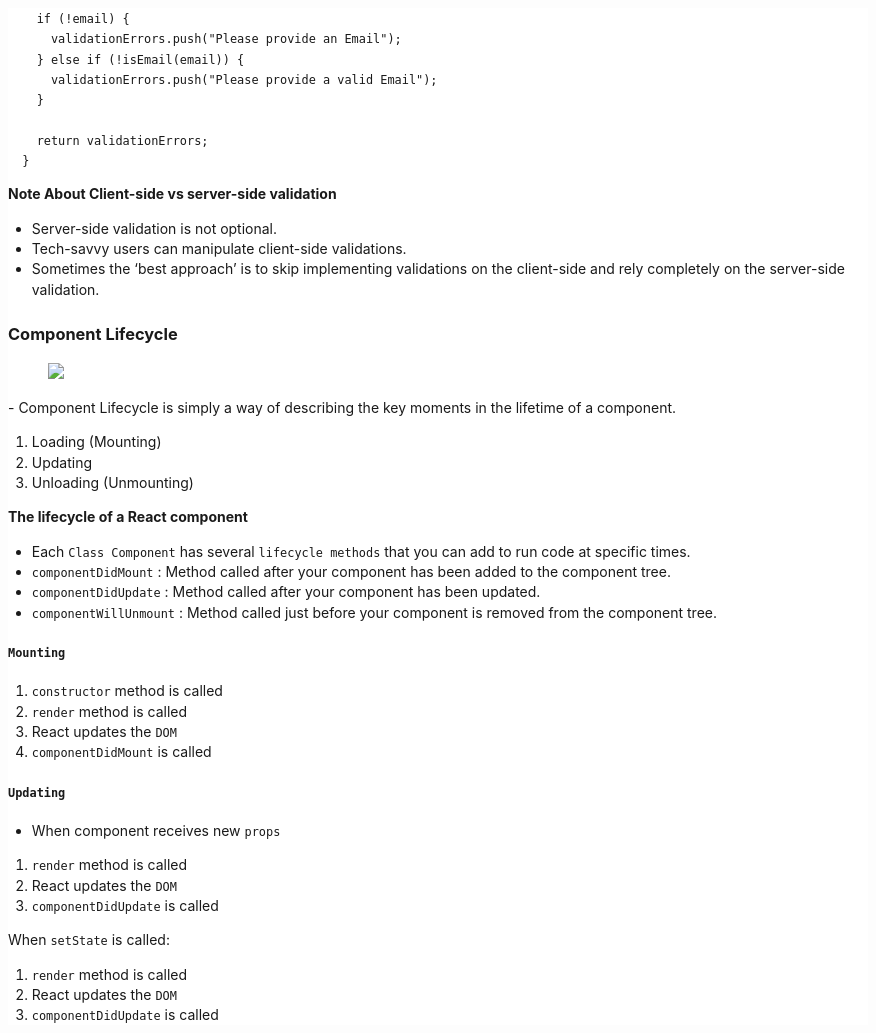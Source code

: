         if (!email) {
          validationErrors.push("Please provide an Email");
        } else if (!isEmail(email)) {
          validationErrors.push("Please provide a valid Email");
        }

        return validationErrors;
      }

**Note About Client-side vs server-side validation**

- <span id="588f">Server-side validation is not optional.</span>
- <span id="e35c">Tech-savvy users can manipulate client-side validations.</span>
- <span id="03da">Sometimes the ‘best approach’ is to skip implementing validations on the client-side and rely completely on the server-side validation.</span>

### Component Lifecycle

<figure><img src="https://cdn-images-1.medium.com/max/800/0*6kzLSSpEJ8ypPSCM.png" class="graf-image" /></figure>-   <span id="6e9c">Component Lifecycle is simply a way of describing the key moments in the lifetime of a component.</span>

1.  <span id="5e9c">Loading (Mounting)</span>
2.  <span id="6930">Updating</span>
3.  <span id="1ec1">Unloading (Unmounting)</span>

**The lifecycle of a React component**

- <span id="b8ed">Each `Class Component` has several `lifecycle methods` that you can add to run code at specific times.</span>
- <span id="f58a">`componentDidMount` : Method called after your component has been added to the component tree.</span>
- <span id="adb3">`componentDidUpdate` : Method called after your component has been updated.</span>
- <span id="d198">`componentWillUnmount` : Method called just before your component is removed from the component tree.</span>

#### `Mounting`

1.  <span id="4ebf">`constructor` method is called</span>
2.  <span id="59d0">`render` method is called</span>
3.  <span id="7557">React updates the `DOM`</span>
4.  <span id="6049">`componentDidMount` is called</span>

#### `Updating`

- <span id="5493">When component receives new `props`</span>

1.  <span id="3eb5">`render` method is called</span>
2.  <span id="3c59">React updates the `DOM`</span>
3.  <span id="e4de">`componentDidUpdate` is called</span>

<span class="graf-dropCap">W</span>hen `setState` is called:

1.  <span id="6782">`render` method is called</span>
2.  <span id="7d8c">React updates the `DOM`</span>
3.  <span id="74b7">`componentDidUpdate` is called</span>

